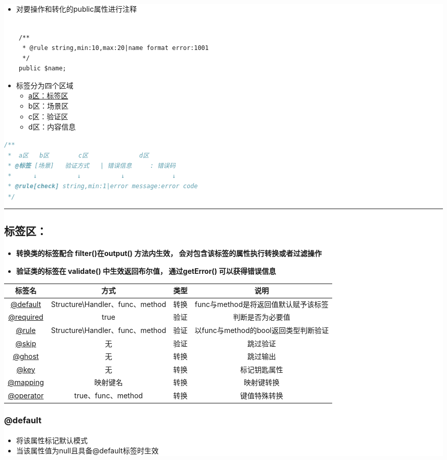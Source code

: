 - 对要操作和转化的public属性进行注释

````

    /**
     * @rule string,min:10,max:20|name format error:1001 
     */
    public $name;
````

- 标签分为四个区域
    - <a href="#标签区">a区：标签区</a>
    - b区：场景区
    - c区：验证区
    - d区：内容信息
```PHP
/**
 *  a区   b区        c区              d区
 * @标签 [场景]   验证方式   | 错误信息     : 错误码
 *      ↓           ↓           ↓             ↓
 * @rule[check] string,min:1|error message:error code  
 */                       
````

***
## <a id="标签区">标签区</a>：

- **转换类的标签配合 filter()在output() 方法内生效，
  会对包含该标签的属性执行转换或者过滤操作**


- **验证类的标签在 validate() 中生效返回布尔值，
  通过getError() 可以获得错误信息**

|标签名|方式|类型|说明|
|:---:|:--------------:|:----------------:|:----------------------:|
| <a href="#@default">@default</a> | Structure\Handler、func、method | 转换 | func与method是将返回值默认赋予该标签 |
| <a href="#@required">@required</a>| true |验证| 判断是否为必要值 |
| <a href="#@rule">@rule</a> | Structure\Handler、func、method |验证| 以func与method的bool返回类型判断验证 |
| <a href="#@skip">@skip</a> | 无 |验证| 跳过验证 |
| <a href="#@ghost">@ghost</a>| 无 |转换| 跳过输出 |
| <a href="#@key">@key</a>| 无 |转换| 标记钥匙属性|
| <a href="#@mapping">@mapping</a>| 映射键名 |转换| 映射键转换 |
| <a href="#@operator">@operator</a>| true、func、method |转换| 键值特殊转换 |

### <a id="@default">@default</a>
- 将该属性标记默认模式
- 当该属性值为null且具备@default标签时生效

